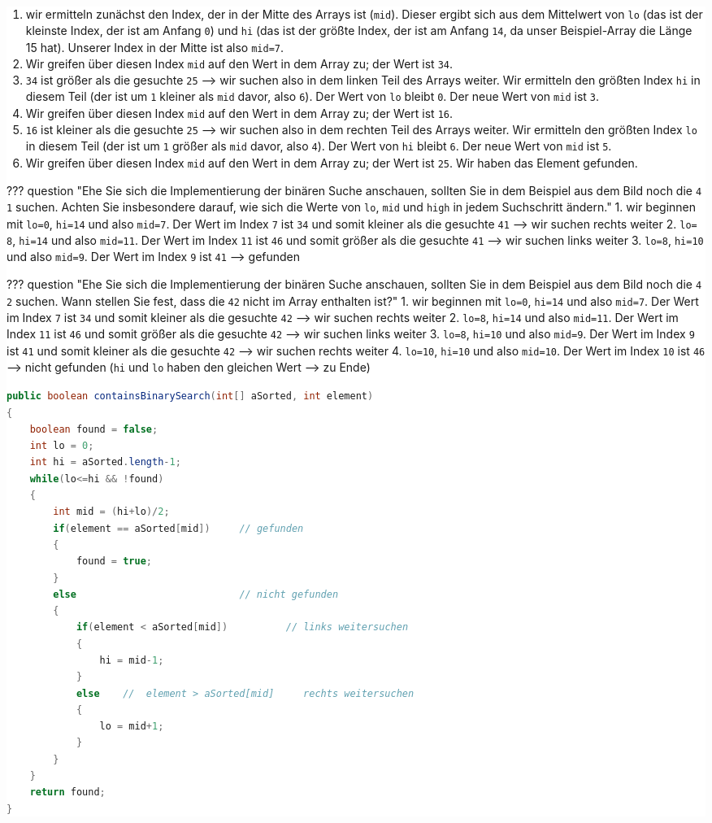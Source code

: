 1. wir ermitteln zunächst den Index, der in der Mitte des Arrays ist (`mid`). Dieser ergibt sich aus dem Mittelwert von `lo` (das ist der kleinste Index, der ist am Anfang `0`) und `hi` (das ist der größte Index, der ist am Anfang `14`, da unser Beispiel-Array die Länge 15 hat). Unserer Index in der Mitte ist also `mid=7`. 
2. Wir greifen über diesen Index `mid` auf den Wert in dem Array zu; der Wert ist `34`. 
3. `34` ist größer als die gesuchte `25` --> wir suchen also in dem linken Teil des Arrays weiter. Wir ermitteln den größten Index `hi` in diesem Teil (der ist um `1` kleiner als `mid` davor, also `6`). Der Wert von `lo` bleibt `0`. Der neue Wert von `mid` ist `3`.
4. Wir greifen über diesen Index `mid` auf den Wert in dem Array zu; der Wert ist `16`. 
5. `16` ist kleiner als die gesuchte `25` --> wir suchen also in dem rechten Teil des Arrays weiter. Wir ermitteln den größten Index `lo` in diesem Teil (der ist um `1` größer als `mid` davor, also `4`). Der Wert von `hi` bleibt `6`. Der neue Wert von `mid` ist `5`.
6. Wir greifen über diesen Index `mid` auf den Wert in dem Array zu; der Wert ist `25`. Wir haben das Element gefunden. 


??? question "Ehe Sie sich die Implementierung der binären Suche anschauen, sollten Sie in dem Beispiel aus dem Bild noch die `41` suchen. Achten Sie insbesondere darauf, wie sich die Werte von `lo`, `mid` und `high` in jedem Suchschritt ändern."
	1. wir beginnen mit `lo=0`, `hi=14` und also `mid=7`. Der Wert im Index `7` ist `34` und somit kleiner als die gesuchte `41` --> wir suchen rechts weiter
	2. `lo=8`, `hi=14` und also `mid=11`. Der Wert im Index `11` ist `46` und somit größer als die gesuchte `41` --> wir suchen links weiter
	3. `lo=8`, `hi=10` und also `mid=9`. Der Wert im Index `9` ist `41` --> gefunden

??? question "Ehe Sie sich die Implementierung der binären Suche anschauen, sollten Sie in dem Beispiel aus dem Bild noch die `42` suchen. Wann stellen Sie fest, dass die `42` nicht im Array enthalten ist?"
	1. wir beginnen mit `lo=0`, `hi=14` und also `mid=7`. Der Wert im Index `7` ist `34` und somit kleiner als die gesuchte `42` --> wir suchen rechts weiter
	2. `lo=8`, `hi=14` und also `mid=11`. Der Wert im Index `11` ist `46` und somit größer als die gesuchte `42` --> wir suchen links weiter
	3. `lo=8`, `hi=10` und also `mid=9`. Der Wert im Index `9` ist `41` und somit kleiner als die gesuchte `42` --> wir suchen rechts weiter
	4. `lo=10`, `hi=10` und also `mid=10`. Der Wert im Index `10` ist `46` --> nicht gefunden (`hi` und `lo` haben den gleichen Wert --> zu Ende)

```java linenums="1"
public boolean containsBinarySearch(int[] aSorted, int element)
{
	boolean found = false;
	int lo = 0;
	int hi = aSorted.length-1;
	while(lo<=hi && !found)
	{
		int mid = (hi+lo)/2;
		if(element == aSorted[mid])		// gefunden
		{
			found = true;
		}
		else							// nicht gefunden
		{
			if(element < aSorted[mid]) 			// links weitersuchen
			{
				hi = mid-1;
			}
			else	// 	element > aSorted[mid]	   rechts weitersuchen
			{
				lo = mid+1; 
			}
		}
	}
	return found;
}
```


[^1]: ganz genau geben wir die Referenz auf das `copy`-Array zurück, aber dazu später